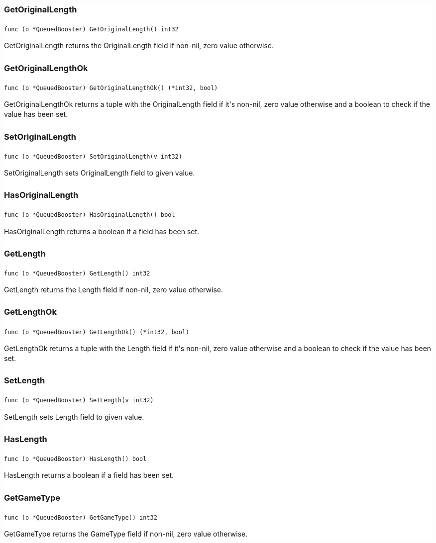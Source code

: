 ### GetOriginalLength

`func (o *QueuedBooster) GetOriginalLength() int32`

GetOriginalLength returns the OriginalLength field if non-nil, zero value otherwise.

### GetOriginalLengthOk

`func (o *QueuedBooster) GetOriginalLengthOk() (*int32, bool)`

GetOriginalLengthOk returns a tuple with the OriginalLength field if it's non-nil, zero value otherwise
and a boolean to check if the value has been set.

### SetOriginalLength

`func (o *QueuedBooster) SetOriginalLength(v int32)`

SetOriginalLength sets OriginalLength field to given value.

### HasOriginalLength

`func (o *QueuedBooster) HasOriginalLength() bool`

HasOriginalLength returns a boolean if a field has been set.

### GetLength

`func (o *QueuedBooster) GetLength() int32`

GetLength returns the Length field if non-nil, zero value otherwise.

### GetLengthOk

`func (o *QueuedBooster) GetLengthOk() (*int32, bool)`

GetLengthOk returns a tuple with the Length field if it's non-nil, zero value otherwise
and a boolean to check if the value has been set.

### SetLength

`func (o *QueuedBooster) SetLength(v int32)`

SetLength sets Length field to given value.

### HasLength

`func (o *QueuedBooster) HasLength() bool`

HasLength returns a boolean if a field has been set.

### GetGameType

`func (o *QueuedBooster) GetGameType() int32`

GetGameType returns the GameType field if non-nil, zero value otherwise.
